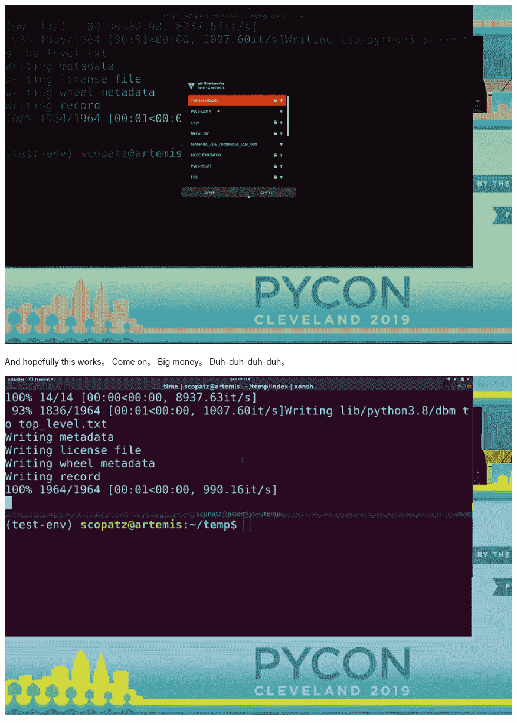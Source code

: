 ![](img/76e7a19348f321f8aa51233af6026bd0_45.png)

 And hopefully this works。 Come on。 Big money。 Duh-duh-duh-duh。



![](img/76e7a19348f321f8aa51233af6026bd0_47.png)
